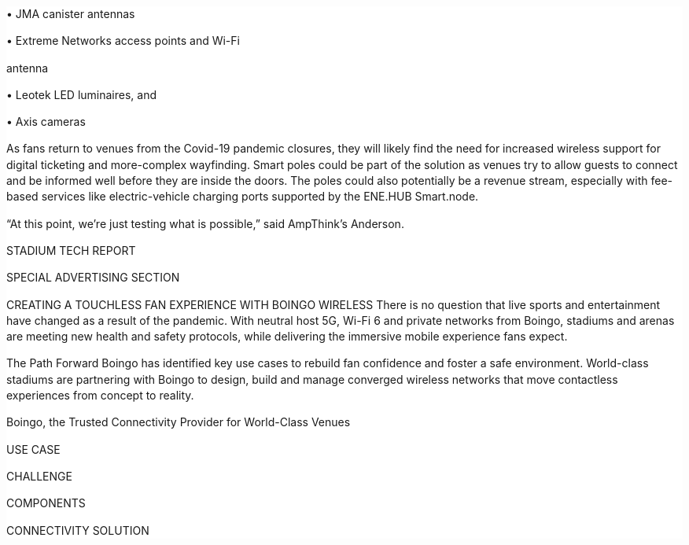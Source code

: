 •  JMA canister antennas

•  Extreme Networks access points and Wi-Fi

antenna

•  Leotek LED luminaires, and

•  Axis cameras

As fans return to venues from the Covid-19
pandemic closures, they will likely find the need for
increased wireless support for digital ticketing and
more-complex wayfinding. Smart poles could be
part of the solution as venues try to allow guests
to connect and be informed well before they are
inside the doors. The poles could also potentially
be a revenue stream, especially with fee-based
services like electric-vehicle charging ports
supported by the ENE.HUB Smart.node.

“At this point, we’re just testing what is possible,”
said AmpThink’s Anderson.

STADIUM
TECH REPORT

SPECIAL ADVERTISING SECTION

CREATING A TOUCHLESS
FAN EXPERIENCE
WITH BOINGO WIRELESS
There is no question that live sports and entertainment have
changed as a result of the pandemic. With neutral host 5G,
Wi-Fi 6 and private networks from Boingo, stadiums and
arenas are meeting new health and safety protocols, while
delivering the immersive mobile experience fans expect.

The Path Forward
Boingo  has  identified  key  use  cases  to  rebuild  fan  confidence  and  foster  a  safe
environment. World-class stadiums are partnering with Boingo to design, build and
manage converged wireless networks that move contactless experiences from concept
to reality.

Boingo, the
Trusted Connectivity
Provider for
World-Class Venues

USE CASE

CHALLENGE

COMPONENTS

CONNECTIVITY
 SOLUTION
